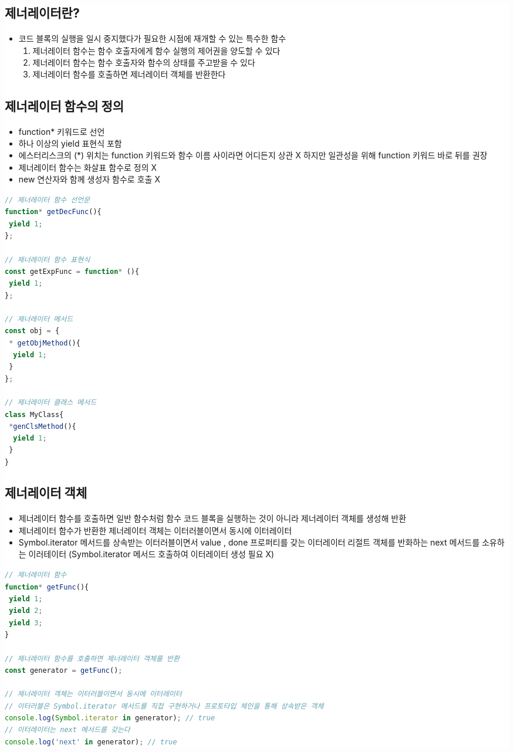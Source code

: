 ## **제너레이터란?**

-   코드 블록의 실행을 일시 중지했다가 필요한 시점에 재개할 수 있는 특수한 함수
    1.  제너레이터 함수는 함수 호출자에게 함수 실행의 제어권을 양도할 수 있다
    2.  제너레이터 함수는 함수 호출자와 함수의 상태를 주고받을 수 있다
    3.  제너레이터 함수를 호출하면 제너레이터 객체를 반환한다

## **제너레이터 함수의 정의**

-   function\* 키워드로 선언
-   하나 이상의 yield 표현식 포함
-   에스터리스크의 (\*) 위치는 function 키워드와 함수 이름 사이라면 어디든지 상관 X 하지만 일관성을 위해 function 키워드 바로 뒤를 권장
-   제너레이터 함수는 화살표 함수로 정의 X
-   new 연산자와 함께 생성자 함수로 호출 X

``` javascript
// 제너레이터 함수 선언문
function* getDecFunc(){
 yield 1;
};

// 제너레이터 함수 표현식
const getExpFunc = function* (){
 yield 1;
};

// 제너레이터 메서드
const obj = {
 * getObjMethod(){
  yield 1;
 }
};

// 제너레이터 클래스 메서드
class MyClass{
 *genClsMethod(){
  yield 1;
 }
}
```

## **제너레이터 객체**

-   제너레이터 함수를 호출하면 일반 함수처럼 함수 코드 블록을 실행하는 것이 아니라 제너레이터 객체를 생성해 반환
-   제너레이터 함수가 반환한 제너레이터 객체는 이터러블이면서 동시에 이터레이터
-   Symbol.iterator 메서드를 상속받는 이터러블이면서 value , done 프로퍼티를 갖는 이터레이터 리절트 객체를 반화하는 next 메서드를 소유하는 이러테이터 (Symbol.iterator 메서드 호출하여 이터레이터 생성 필요 X) 

``` javascript
// 제너레이터 함수
function* getFunc(){
 yield 1;
 yield 2;
 yield 3;
}

// 제너레이터 함수를 호출하면 제너레이터 객체를 반환
const generator = getFunc();

// 제너레이터 객체는 이터러블이면서 동시에 이터레이터
// 이터러블은 Symbol.iterator 메서드를 직접 구현하거나 프로토타입 체인을 통해 상속받은 객체
console.log(Symbol.iterator in generator); // true
// 이터레이터는 next 메서드를 갖는다
console.log('next' in generator); // true
```